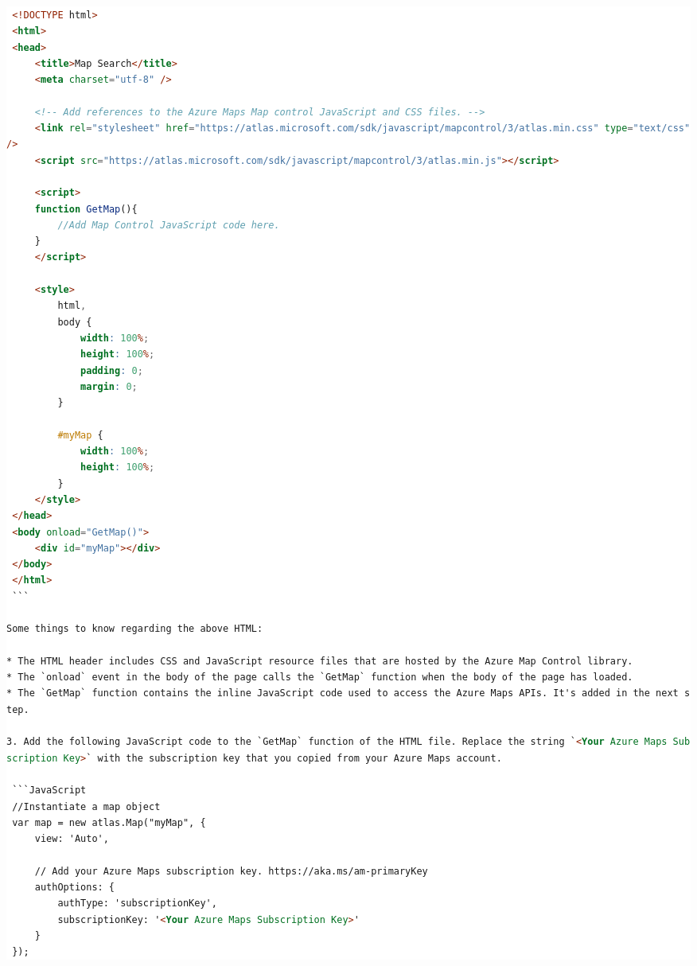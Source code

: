    ```HTML
    <!DOCTYPE html>
    <html>
    <head>
        <title>Map Search</title>
        <meta charset="utf-8" />
    
        <!-- Add references to the Azure Maps Map control JavaScript and CSS files. -->
        <link rel="stylesheet" href="https://atlas.microsoft.com/sdk/javascript/mapcontrol/3/atlas.min.css" type="text/css" />
        <script src="https://atlas.microsoft.com/sdk/javascript/mapcontrol/3/atlas.min.js"></script>

        <script>
        function GetMap(){
            //Add Map Control JavaScript code here.
        }
        </script>

        <style>
            html,
            body {
                width: 100%;
                height: 100%;
                padding: 0;
                margin: 0;
            }

            #myMap {
                width: 100%;
                height: 100%;
            }
        </style>
    </head>
    <body onload="GetMap()">
        <div id="myMap"></div>
    </body>
    </html>
    ```

   Some things to know regarding the above HTML:

   * The HTML header includes CSS and JavaScript resource files that are hosted by the Azure Map Control library.
   * The `onload` event in the body of the page calls the `GetMap` function when the body of the page has loaded.
   * The `GetMap` function contains the inline JavaScript code used to access the Azure Maps APIs. It's added in the next step.

3. Add the following JavaScript code to the `GetMap` function of the HTML file. Replace the string `<Your Azure Maps Subscription Key>` with the subscription key that you copied from your Azure Maps account.

    ```JavaScript
    //Instantiate a map object
    var map = new atlas.Map("myMap", {
        view: 'Auto',

        // Add your Azure Maps subscription key. https://aka.ms/am-primaryKey
        authOptions: {
            authType: 'subscriptionKey',
            subscriptionKey: '<Your Azure Maps Subscription Key>'
        }
    });
   ```